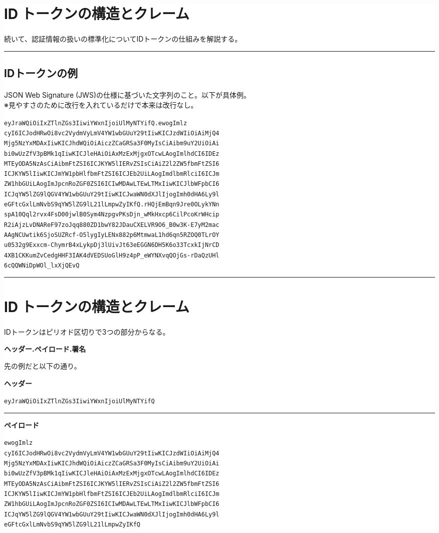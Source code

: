 # ID トークンの構造とクレーム

続いて、認証情報の扱いの標準化についてIDトークンの仕組みを解説する。

---

## IDトークンの例

JSON Web Signature (JWS)の仕様に基づいた文字列のこと。以下が具体例。\
※見やすさのために改行を入れているだけで本来は改行なし。

```
eyJraWQiOiIxZTlnZGs3IiwiYWxnIjoiUlMyNTYifQ.ewogImlz
cyI6ICJodHRwOi8vc2VydmVyLmV4YW1wbGUuY29tIiwKICJzdWIiOiAiMjQ4
Mjg5NzYxMDAxIiwKICJhdWQiOiAiczZCaGRSa3F0MyIsCiAibm9uY2UiOiAi
bi0wUzZfV3pBMk1qIiwKICJleHAiOiAxMzExMjgxOTcwLAogImlhdCI6IDEz
MTEyODA5NzAsCiAibmFtZSI6ICJKYW5lIERvZSIsCiAiZ2l2ZW5fbmFtZSI6
ICJKYW5lIiwKICJmYW1pbHlfbmFtZSI6ICJEb2UiLAogImdlbmRlciI6ICJm
ZW1hbGUiLAogImJpcnRoZGF0ZSI6ICIwMDAwLTEwLTMxIiwKICJlbWFpbCI6
ICJqYW5lZG9lQGV4YW1wbGUuY29tIiwKICJwaWN0dXJlIjogImh0dHA6Ly9l
eGFtcGxlLmNvbS9qYW5lZG9lL21lLmpwZyIKfQ.rHQjEmBqn9Jre0OLykYNn
spA10Qql2rvx4FsD00jwlB0Sym4NzpgvPKsDjn_wMkHxcp6CilPcoKrWHcip
R2iAjzLvDNAReF97zoJqq880ZD1bwY82JDauCXELVR9O6_B0w3K-E7yM2mac
AAgNCUwtik6SjoSUZRcf-O5lygIyLENx882p6MtmwaL1hd6qn5RZOQ0TLrOY
u0532g9Exxcm-ChymrB4xLykpDj3lUivJt63eEGGN6DH5K6o33TcxkIjNrCD
4XB1CKKumZvCedgHHF3IAK4dVEDSUoGlH9z4pP_eWYNXvqQOjGs-rDaQzUHl
6cQQWNiDpWOl_lxXjQEvQ
```

---

# ID トークンの構造とクレーム

IDトークンはピリオド区切りで3つの部分からなる。

**ヘッダー.ペイロード.署名**

先の例だと以下の通り。

**ヘッダー**

```
eyJraWQiOiIxZTlnZGs3IiwiYWxnIjoiUlMyNTYifQ
```

---

**ペイロード**

```
ewogImlz
cyI6ICJodHRwOi8vc2VydmVyLmV4YW1wbGUuY29tIiwKICJzdWIiOiAiMjQ4
Mjg5NzYxMDAxIiwKICJhdWQiOiAiczZCaGRSa3F0MyIsCiAibm9uY2UiOiAi
bi0wUzZfV3pBMk1qIiwKICJleHAiOiAxMzExMjgxOTcwLAogImlhdCI6IDEz
MTEyODA5NzAsCiAibmFtZSI6ICJKYW5lIERvZSIsCiAiZ2l2ZW5fbmFtZSI6
ICJKYW5lIiwKICJmYW1pbHlfbmFtZSI6ICJEb2UiLAogImdlbmRlciI6ICJm
ZW1hbGUiLAogImJpcnRoZGF0ZSI6ICIwMDAwLTEwLTMxIiwKICJlbWFpbCI6
ICJqYW5lZG9lQGV4YW1wbGUuY29tIiwKICJwaWN0dXJlIjogImh0dHA6Ly9l
eGFtcGxlLmNvbS9qYW5lZG9lL21lLmpwZyIKfQ
```
